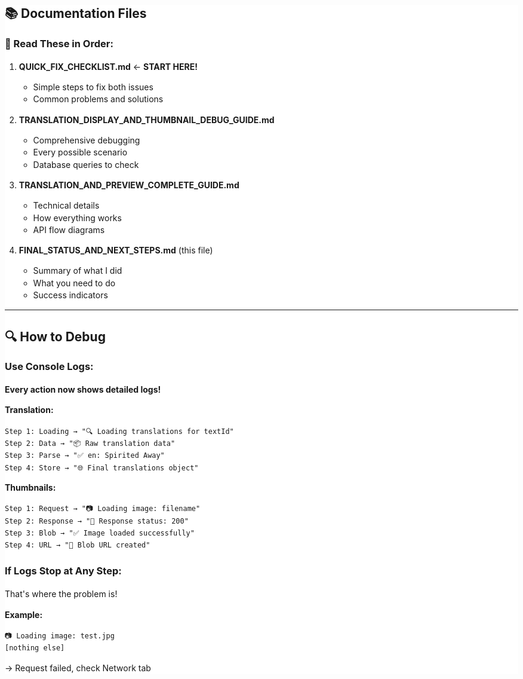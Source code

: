 ## 📚 Documentation Files

### **📖 Read These in Order:**

1. **QUICK_FIX_CHECKLIST.md** ← **START HERE!**
   - Simple steps to fix both issues
   - Common problems and solutions

2. **TRANSLATION_DISPLAY_AND_THUMBNAIL_DEBUG_GUIDE.md**
   - Comprehensive debugging
   - Every possible scenario
   - Database queries to check

3. **TRANSLATION_AND_PREVIEW_COMPLETE_GUIDE.md**
   - Technical details
   - How everything works
   - API flow diagrams

4. **FINAL_STATUS_AND_NEXT_STEPS.md** (this file)
   - Summary of what I did
   - What you need to do
   - Success indicators

---

## 🔍 How to Debug

### **Use Console Logs:**

**Every action now shows detailed logs!**

**Translation:**
```
Step 1: Loading → "🔍 Loading translations for textId"
Step 2: Data → "📦 Raw translation data"
Step 3: Parse → "✅ en: Spirited Away"
Step 4: Store → "🌐 Final translations object"
```

**Thumbnails:**
```
Step 1: Request → "📷 Loading image: filename"
Step 2: Response → "📡 Response status: 200"
Step 3: Blob → "✅ Image loaded successfully"
Step 4: URL → "🔗 Blob URL created"
```

### **If Logs Stop at Any Step:**

That's where the problem is!

**Example:**
```
📷 Loading image: test.jpg
[nothing else]
```
→ Request failed, check Network tab
